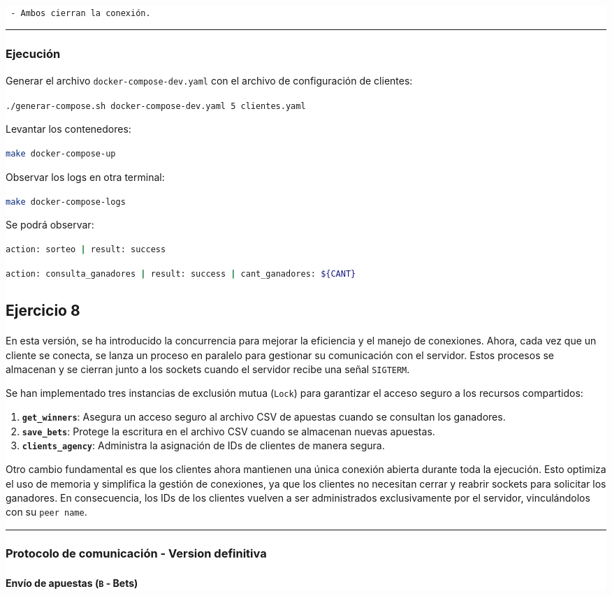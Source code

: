      - Ambos cierran la conexión.

---

### Ejecución

Generar el archivo `docker-compose-dev.yaml` con el archivo de configuración de clientes:
```sh
./generar-compose.sh docker-compose-dev.yaml 5 clientes.yaml
```

Levantar los contenedores:
```sh
make docker-compose-up
```

Observar los logs en otra terminal:
```sh
make docker-compose-logs
```

Se podrá observar:
```sh
action: sorteo | result: success
```
```sh
action: consulta_ganadores | result: success | cant_ganadores: ${CANT}
```


## Ejercicio 8

En esta versión, se ha introducido la concurrencia para mejorar la eficiencia y el manejo de conexiones. Ahora, cada vez que un cliente se conecta, se lanza un proceso en paralelo para gestionar su comunicación con el servidor. Estos procesos se almacenan y se cierran junto a los sockets cuando el servidor recibe una señal `SIGTERM`.

Se han implementado tres instancias de exclusión mutua (`Lock`) para garantizar el acceso seguro a los recursos compartidos:
1. **`get_winners`**: Asegura un acceso seguro al archivo CSV de apuestas cuando se consultan los ganadores.
2. **`save_bets`**: Protege la escritura en el archivo CSV cuando se almacenan nuevas apuestas.
3. **`clients_agency`**: Administra la asignación de IDs de clientes de manera segura.

Otro cambio fundamental es que los clientes ahora mantienen una única conexión abierta durante toda la ejecución. Esto optimiza el uso de memoria y simplifica la gestión de conexiones, ya que los clientes no necesitan cerrar y reabrir sockets para solicitar los ganadores. En consecuencia, los IDs de los clientes vuelven a ser administrados exclusivamente por el servidor, vinculándolos con su `peer name`.

---

### Protocolo de comunicación - Version definitiva

#### Envío de apuestas (`B` - Bets)
